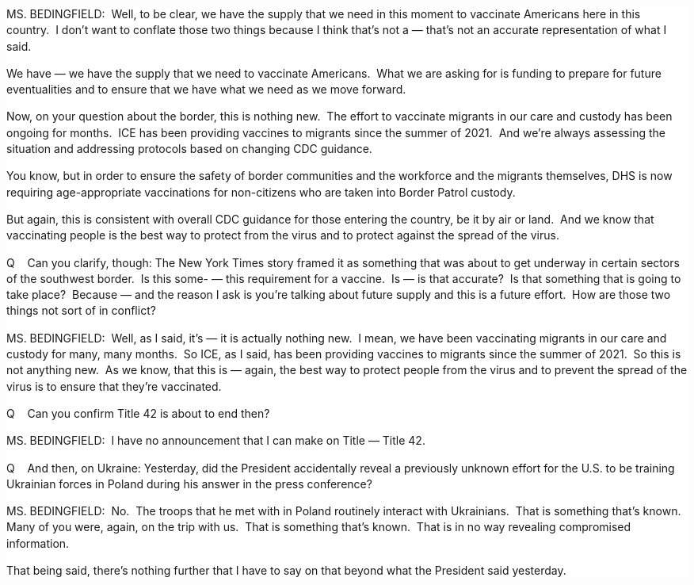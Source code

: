 MS. BEDINGFIELD:  Well, to be clear, we have the supply that we need in
this moment to vaccinate Americans here in this country.  I don’t want
to conflate those two things because I think that’s not a — that’s not
an accurate representation of what I said.

We have — we have the supply that we need to vaccinate Americans.  What
we are asking for is funding to prepare for future eventualities and to
ensure that we have what we need as we move forward.  

Now, on your question about the border, this is nothing new.  The effort
to vaccinate migrants in our care and custody has been ongoing for
months.  ICE has been providing vaccines to migrants since the summer of
2021.  And we’re always assessing the situation and addressing protocols
based on changing CDC guidance.  

You know, but in order to ensure the safety of border communities and
the workforce and the migrants themselves, DHS is now requiring
age-appropriate vaccinations for non-citizens who are taken into Border
Patrol custody.  

But again, this is consistent with overall CDC guidance for those
entering the country, be it by air or land.  And we know that
vaccinating people is the best way to protect from the virus and to
protect against the spread of the virus.  
  
Q    Can you clarify, though: The New York Times story framed it as
something that was about to get underway in certain sectors of the
southwest border.  Is this some- — this requirement for a vaccine.  Is —
is that accurate?  Is that something that is going to take place? 
Because — and the reason I ask is you’re talking about future supply and
this is a future effort.  How are those two things not sort of in
conflict?  
  
MS. BEDINGFIELD:  Well, as I said, it’s — it is actually nothing new.  I
mean, we have been vaccinating migrants in our care and custody for
many, many months.  So ICE, as I said, has been providing vaccines to
migrants since the summer of 2021.  So this is not anything new.  As we
know, that this is — again, the best way to protect people from the
virus and to prevent the spread of the virus is to ensure that they’re
vaccinated.  

Q    Can you confirm Title 42 is about to end then?

MS. BEDINGFIELD:  I have no announcement that I can make on Title —
Title 42.

Q    And then, on Ukraine: Yesterday, did the President accidentally
reveal a previously unknown effort for the U.S. to be training Ukrainian
forces in Poland during his answer in the press conference?  
  
MS. BEDINGFIELD:  No.  The troops that he met with in Poland routinely
interact with Ukrainians.  That is something that’s known.  Many of you
were, again, on the trip with us.  That is something that’s known.  That
is in no way revealing compromised information.  

That being said, there’s nothing further that I have to say on that
beyond what the President said yesterday.  
  